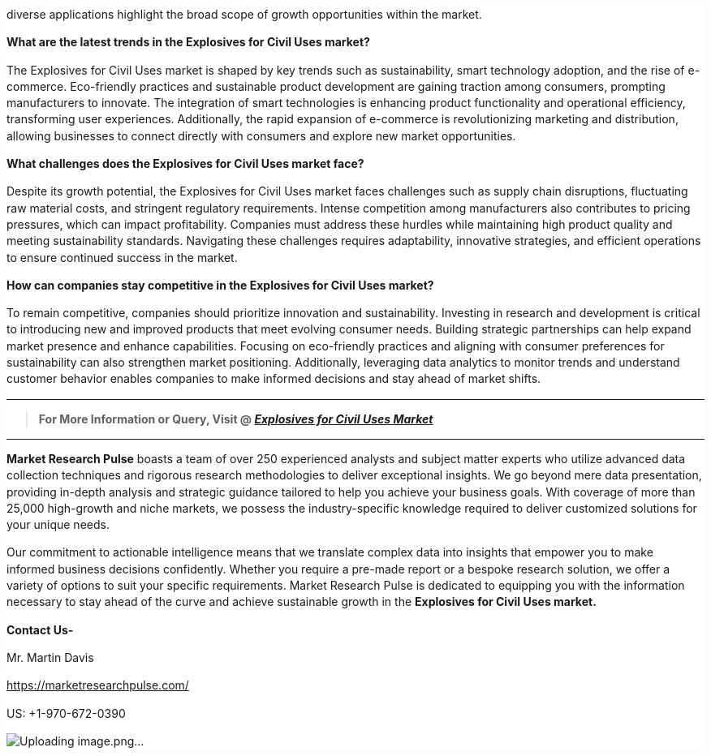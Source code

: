 diverse applications highlight the broad scope of growth opportunities within the market.</p><p><strong>What are the latest trends in the Explosives for Civil Uses market?</strong></p><p>The Explosives for Civil Uses market is shaped by key trends such as sustainability, smart technology adoption, and the rise of e-commerce. Eco-friendly practices and sustainable product development are gaining traction among consumers, prompting manufacturers to innovate. The integration of smart technologies is enhancing product functionality and operational efficiency, transforming user experiences. Additionally, the rapid expansion of e-commerce is revolutionizing marketing and distribution, allowing businesses to connect directly with consumers and explore new market opportunities.</p><p><strong>What challenges does the Explosives for Civil Uses market face?</strong></p><p>Despite its growth potential, the Explosives for Civil Uses market faces challenges such as supply chain disruptions, fluctuating raw material costs, and stringent regulatory requirements. Intense competition among manufacturers also contributes to pricing pressures, which can impact profitability. Companies must address these hurdles while maintaining high product quality and meeting sustainability standards. Navigating these challenges requires adaptability, innovative strategies, and efficient operations to ensure continued success in the market.</p><p><strong>How can companies stay competitive in the Explosives for Civil Uses market?</strong></p><p>To remain competitive, companies should prioritize innovation and sustainability. Investing in research and development is critical to introducing new and improved products that meet evolving consumer needs. Building strategic partnerships can help expand market presence and enhance capabilities. Focusing on eco-friendly practices and aligning with consumer preferences for sustainability can also strengthen market positioning. Additionally, leveraging data analytics to monitor trends and understand customer behavior enables companies to make informed decisions and stay ahead of market shifts.</p><hr /><blockquote><p><strong>For More Information or Query, Visit @&nbsp;<em><a href="https://marketresearchpulse.com/report/44227/explosives-for-civil-uses-market?utm_source=Linkedin&utm_medium=091">Explosives for Civil Uses Market</a></em></strong></p></blockquote><hr /><p><strong>Market Research Pulse</strong> boasts a team of over 250 experienced analysts and subject matter experts who utilize advanced data collection techniques and rigorous research methodologies to deliver exceptional insights. We go beyond mere data presentation, providing in-depth analysis and strategic guidance tailored to help you achieve your business goals. With coverage of more than 25,000 high-growth and niche markets, we possess the industry-specific knowledge required to deliver customized solutions for your unique needs.</p><p>Our commitment to actionable intelligence means that we translate complex data into insights that empower you to make informed business decisions confidently. Whether you require a pre-made report or a bespoke research solution, we offer a variety of options to suit your specific requirements. Market Research Pulse is dedicated to equipping you with the information necessary to stay ahead of the curve and achieve sustainable growth in the <strong>Explosives for Civil Uses market.</strong></p><p><strong>Contact Us-</strong></p><p>Mr. Martin Davis</p><p>https://marketresearchpulse.com/</p><p>US: +1-970-672-0390</p>
![Uploading image.png…]()
